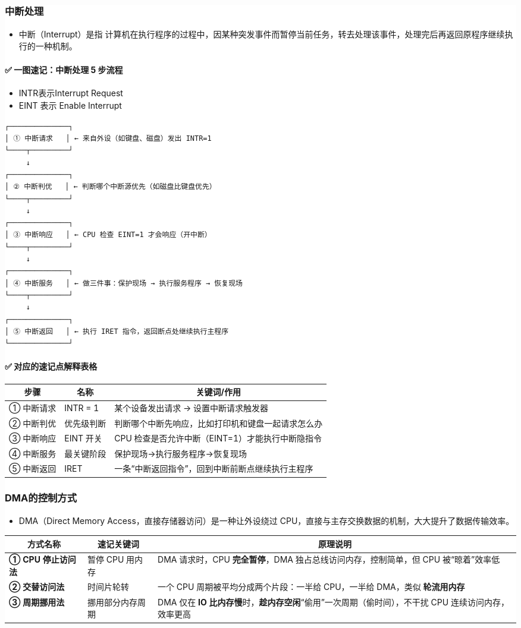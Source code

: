 ### 中断处理
- 中断（Interrupt）是指 计算机在执行程序的过程中，因某种突发事件而暂停当前任务，转去处理该事件，处理完后再返回原程序继续执行的一种机制。

#### ✅ 一图速记：中断处理 5 步流程
- INTR表示Interrupt Request
- EINT 表示 Enable Interrupt
```
┌──────────────┐
│ ① 中断请求   │ ← 来自外设（如键盘、磁盘）发出 INTR=1
└────┬─────────┘
     ↓
┌──────────────┐
│ ② 中断判优   │ ← 判断哪个中断源优先（如磁盘比键盘优先）
└────┬─────────┘
     ↓
┌──────────────┐
│ ③ 中断响应   │ ← CPU 检查 EINT=1 才会响应（开中断）
└────┬─────────┘
     ↓
┌──────────────┐
│ ④ 中断服务   │ ← 做三件事：保护现场 → 执行服务程序 → 恢复现场
└────┬─────────┘
     ↓
┌──────────────┐
│ ⑤ 中断返回   │ ← 执行 IRET 指令，返回断点处继续执行主程序
└──────────────┘
```

#### ✅ 对应的速记点解释表格

| 步骤     | 名称       | 关键词/作用                        |
| ------ | -------- | ----------------------------- |
| ① 中断请求 | INTR = 1 | 某个设备发出请求 → 设置中断请求触发器          |
| ② 中断判优 | 优先级判断    | 判断哪个中断先响应，比如打印机和键盘一起请求怎么办     |
| ③ 中断响应 | EINT 开关  | CPU 检查是否允许中断（EINT=1）才能执行中断隐指令 |
| ④ 中断服务 | 最关键阶段    | 保护现场→执行服务程序→恢复现场        |
| ⑤ 中断返回 | IRET     | 一条“中断返回指令”，回到中断前断点继续执行主程序     |

### DMA的控制方式
- DMA（Direct Memory Access，直接存储器访问）是一种让外设绕过 CPU，直接与主存交换数据的机制，大大提升了数据传输效率。

| 方式名称            | 速记关键词      | 原理说明                                                           |
| --------------- | ---------- | -------------------------------------------------------------- |
| **① CPU 停止访问法** | 暂停 CPU 用内存 | DMA 请求时，CPU **完全暂停**，DMA 独占总线访问内存，控制简单，但 CPU 被“晾着”效率低          |
| **② 交替访问法**     | 时间片轮转      | 一个 CPU 周期被平均分成两个片段：一半给 CPU，一半给 DMA，类似 **轮流用内存**                |
| **③ 周期挪用法**     | 挪用部分内存周期   | DMA 仅在 **IO 比内存慢**时，**趁内存空闲**“偷用”一次周期（偷时间），不干扰 CPU 连续访问内存，效率更高 |
